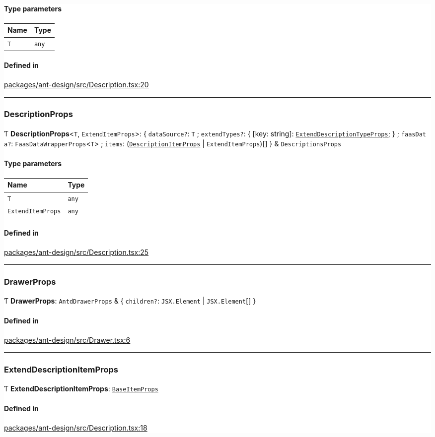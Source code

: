 #### Type parameters

| Name | Type |
| :------ | :------ |
| `T` | `any` |

#### Defined in

[packages/ant-design/src/Description.tsx:20](https://github.com/faasjs/faasjs/blob/1705fd2/packages/ant-design/src/Description.tsx#L20)

___

### DescriptionProps

Ƭ **DescriptionProps**<`T`, `ExtendItemProps`\>: { `dataSource?`: `T` ; `extendTypes?`: { [key: string]: [`ExtendDescriptionTypeProps`](modules.md#extenddescriptiontypeprops);  } ; `faasData?`: `FaasDataWrapperProps`<`T`\> ; `items`: ([`DescriptionItemProps`](modules.md#descriptionitemprops) \| `ExtendItemProps`)[]  } & `DescriptionsProps`

#### Type parameters

| Name | Type |
| :------ | :------ |
| `T` | `any` |
| `ExtendItemProps` | `any` |

#### Defined in

[packages/ant-design/src/Description.tsx:25](https://github.com/faasjs/faasjs/blob/1705fd2/packages/ant-design/src/Description.tsx#L25)

___

### DrawerProps

Ƭ **DrawerProps**: `AntdDrawerProps` & { `children?`: `JSX.Element` \| `JSX.Element`[]  }

#### Defined in

[packages/ant-design/src/Drawer.tsx:6](https://github.com/faasjs/faasjs/blob/1705fd2/packages/ant-design/src/Drawer.tsx#L6)

___

### ExtendDescriptionItemProps

Ƭ **ExtendDescriptionItemProps**: [`BaseItemProps`](modules.md#baseitemprops)

#### Defined in

[packages/ant-design/src/Description.tsx:18](https://github.com/faasjs/faasjs/blob/1705fd2/packages/ant-design/src/Description.tsx#L18)

